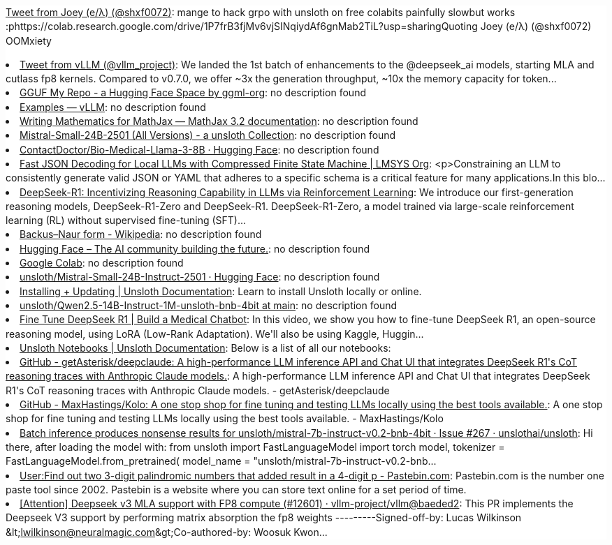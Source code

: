<a href="https://x.com/shxf0072/status/1886085377146180091">Tweet from Joey (e/λ) (@shxf0072)</a>: mange to hack grpo with unsloth on free colabits painfully slowbut works :phttps://colab.research.google.com/drive/1P7frB3fjMv6vjSINqiydAf6gnMab2TiL?usp=sharingQuoting Joey (e/λ) (@shxf0072) OOMxiety</li><li><a href="https://x.com/vllm_project/status/1885837174588989695">Tweet from vLLM (@vllm_project)</a>: We landed the 1st batch of enhancements to the @deepseek_ai models, starting MLA and cutlass fp8 kernels. Compared to v0.7.0, we offer ~3x the generation throughput, ~10x the memory capacity for token...</li><li><a href="https://huggingface.co/spaces/ggml-org/gguf-my-repo">GGUF My Repo - a Hugging Face Space by ggml-org</a>: no description found</li><li><a href="https://docs.vllm.ai/en/latest/getting_started/examples/examples_index.html">Examples &#8212; vLLM</a>: no description found</li><li><a href="https://docs.mathjax.org/en/latest/basic/mathematics.html">Writing Mathematics for MathJax &mdash; MathJax 3.2 documentation</a>: no description found</li><li><a href="https://huggingface.co/collections/unsloth/mistral-small-24b-2501-all-versions-679fe9a4722f40d61cfe627c">Mistral-Small-24B-2501 (All Versions) - a unsloth Collection</a>: no description found</li><li><a href="https://huggingface.co/ContactDoctor/Bio-Medical-Llama-3-8B">ContactDoctor/Bio-Medical-Llama-3-8B · Hugging Face</a>: no description found</li><li><a href="https://lmsys.org/blog/2024-02-05-compressed-fsm/">Fast JSON Decoding for Local LLMs with Compressed Finite State Machine | LMSYS Org</a>: &lt;p&gt;Constraining an LLM to consistently generate valid JSON or YAML that adheres to a specific schema is a critical feature for many applications.In this blo...</li><li><a href="https://arxiv.org/abs/2501.12948">DeepSeek-R1: Incentivizing Reasoning Capability in LLMs via Reinforcement Learning</a>: We introduce our first-generation reasoning models, DeepSeek-R1-Zero and DeepSeek-R1. DeepSeek-R1-Zero, a model trained via large-scale reinforcement learning (RL) without supervised fine-tuning (SFT)...</li><li><a href="https://en.wikipedia.org/wiki/Backus%E2%80%93Naur_form">Backus–Naur form - Wikipedia</a>: no description found</li><li><a href="https://huggingface.co">Hugging Face – The AI community building the future.</a>: no description found</li><li><a href="https://colab.research.google.com/github/unslothai/notebooks/blob/main/nb/Llama3.1_(8B)-Alpaca.ipynb">Google Colab</a>: no description found</li><li><a href="https://huggingface.co/unsloth/Mistral-Small-24B-Instruct-2501">unsloth/Mistral-Small-24B-Instruct-2501 · Hugging Face</a>: no description found</li><li><a href="https://docs.unsloth.ai/get-started/installing-+-updating">Installing + Updating | Unsloth Documentation</a>: Learn to install Unsloth locally or online.</li><li><a href="https://huggingface.co/unsloth/Qwen2.5-14B-Instruct-1M-unsloth-bnb-4bit/tree/main">unsloth/Qwen2.5-14B-Instruct-1M-unsloth-bnb-4bit at main</a>: no description found</li><li><a href="https://www.youtube.com/watch?v=qcNmOItRw4U&t=1346s">Fine Tune DeepSeek R1 | Build a Medical Chatbot</a>: In this video, we show you how to fine-tune DeepSeek R1, an open-source reasoning model, using LoRA (Low-Rank Adaptation). We&#39;ll also be using Kaggle, Huggin...</li><li><a href="https://docs.unsloth.ai/get-started/unsloth-notebooks">Unsloth Notebooks | Unsloth Documentation</a>: Below is a list of all our notebooks:</li><li><a href="https://github.com/getasterisk/deepclaude">GitHub - getAsterisk/deepclaude: A high-performance LLM inference API and Chat UI that integrates DeepSeek R1&#39;s CoT reasoning traces with Anthropic Claude models.</a>: A high-performance LLM inference API and Chat UI that integrates DeepSeek R1&#39;s CoT reasoning traces with Anthropic Claude models. - getAsterisk/deepclaude</li><li><a href="https://github.com/MaxHastings/Kolo">GitHub - MaxHastings/Kolo: A one stop shop for fine tuning and testing LLMs locally using the best tools available.</a>: A one stop shop for fine tuning and testing LLMs locally using the best tools available. - MaxHastings/Kolo</li><li><a href="https://github.com/unslothai/unsloth/issues/267?">Batch inference produces nonsense results for unsloth/mistral-7b-instruct-v0.2-bnb-4bit · Issue #267 · unslothai/unsloth</a>: Hi there, after loading the model with: from unsloth import FastLanguageModel import torch model, tokenizer = FastLanguageModel.from_pretrained( model_name = &quot;unsloth/mistral-7b-instruct-v0.2-bnb...</li><li><a href="https://pastebin.com/0Ayv77LN">User:Find out two 3-digit palindromic numbers that added result in a 4-digit p - Pastebin.com</a>: Pastebin.com is the number one paste tool since 2002. Pastebin is a website where you can store text online for a set period of time.</li><li><a href="https://github.com/vllm-project/vllm/commit/baeded25699f9f4851843306f27f685c4d4ee7c5">[Attention] Deepseek v3 MLA support with FP8 compute (#12601) · vllm-project/vllm@baeded2</a>: This PR implements the Deepseek V3 support by performing matrix absorption the fp8 weights ---------Signed-off-by: Lucas Wilkinson &amp;lt;lwilkinson@neuralmagic.com&amp;gt;Co-authored-by: Woosuk Kwon...
</li>
</ul>
